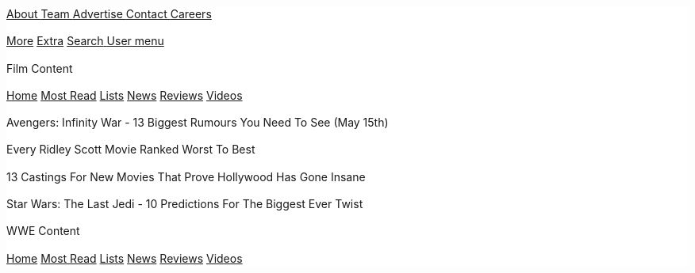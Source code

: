 <a href="/about-us" id="app-nav-slug-about" class="js-nav-slug app-nav__item app-nav__item--topic category-color-hover-about"><span id="app-nav-item-label-5921ba95b265e" class="app-nav__label"> About </span></a> <a href="/team" id="app-nav-slug-team" class="js-nav-slug app-nav__item app-nav__item--topic category-color-hover-team"><span id="app-nav-item-label-5921ba95b26d2" class="app-nav__label"> Team </span></a> <a href="/advertising" id="app-nav-slug-advertise" class="js-nav-slug app-nav__item app-nav__item--topic category-color-hover-advertise"><span id="app-nav-item-label-5921ba95b2745" class="app-nav__label"> Advertise </span></a> <a href="/contact-us" id="app-nav-slug-contact" class="js-nav-slug app-nav__item app-nav__item--topic category-color-hover-contact"><span id="app-nav-item-label-5921ba95b27ba" class="app-nav__label"> Contact </span></a> <a href="/careers" id="app-nav-slug-careers" class="js-nav-slug app-nav__item app-nav__item--topic category-color-hover-careers"><span id="app-nav-item-label-5921ba95b282f" class="app-nav__label"> Careers </span></a>

<a href="#app-dropdown-menu" id="app-dropdown-nav-toggle" class="js-toggle app-nav__item app-nav__item--button"><span class="mdi mdi-dots-vertical app-nav__icon" role="presentation"></span> <span class="hide lg-show-inline app-nav__label">More</span></a> <a href="/extra" class="hide md-show-flex app-nav__item app-nav__item--cta background-hover-brighten category-background-extra"><span class="app-nav__label">Extra</span></a> <a href="#search-block" class="hide md-show-flex js-toggle app-nav__item app-nav__item--button" title="Search"><span class="visually-hidden">Search</span> <span class="mdi mdi-magnify app-nav__icon app-nav__icon--large" role="presentation"></span></a> <a href="#app-user-nav" class="js-toggle app-nav__item app-nav__item--button" title="User menu"><span class="visually-hidden">User menu</span> <span class="mdi mdi-account app-nav__icon app-nav__icon--large" role="presentation"></span></a>

<span class="mdi mdi-close search-block__icon" role="presentation"></span>
<span class="mdi mdi-magnify search-block__icon" role="presentation"></span>

Film Content

<a href="/film/?rf=md" class="app-mega-nav__slug category-background-hover-film">Home</a> <a href="/film/most-read?rf=md" class="app-mega-nav__slug category-background-hover-film">Most Read</a> <a href="/film/lists?rf=md" class="app-mega-nav__slug category-background-hover-film">Lists</a> <a href="/film/news?rf=md" class="app-mega-nav__slug category-background-hover-film">News</a> <a href="/film/reviews?rf=md" class="app-mega-nav__slug category-background-hover-film">Reviews</a> <a href="/film/videos?rf=md" class="app-mega-nav__slug category-background-hover-film">Videos</a>

<a href="/film/avengers-infinity-war-13-biggest-rumours-you-need-to-see-may-15th?rf=md" class="app-mega-nav__post"></a>

Avengers: Infinity War - 13 Biggest Rumours You Need To See (May 15th)

<a href="/film/every-ridley-scott-movie-ranked-worst-to-best?rf=md" class="app-mega-nav__post"></a>

Every Ridley Scott Movie Ranked Worst To Best

<a href="/film/13-castings-for-new-movies-that-prove-hollywood-has-gone-insane?rf=md" class="app-mega-nav__post"></a>

13 Castings For New Movies That Prove Hollywood Has Gone Insane

<a href="/film/star-wars-the-last-jedi-10-predictions-for-the-biggest-ever-twist?rf=md" class="app-mega-nav__post"></a>

Star Wars: The Last Jedi - 10 Predictions For The Biggest Ever Twist

WWE Content

<a href="/wwe/?rf=md" class="app-mega-nav__slug category-background-hover-wwe">Home</a> <a href="/wwe/most-read?rf=md" class="app-mega-nav__slug category-background-hover-wwe">Most Read</a> <a href="/wwe/lists?rf=md" class="app-mega-nav__slug category-background-hover-wwe">Lists</a> <a href="/wwe/news?rf=md" class="app-mega-nav__slug category-background-hover-wwe">News</a> <a href="/wwe/reviews?rf=md" class="app-mega-nav__slug category-background-hover-wwe">Reviews</a> <a href="/wwe/videos?rf=md" class="app-mega-nav__slug category-background-hover-wwe">Videos</a>
